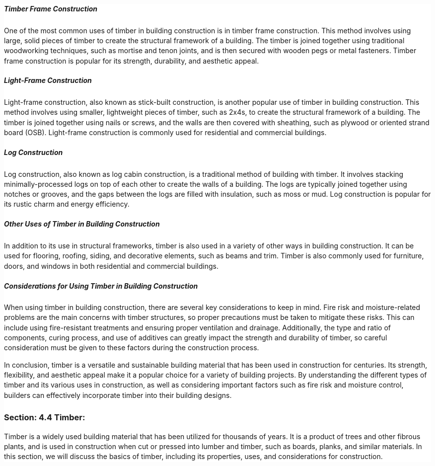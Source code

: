 ##### Timber Frame Construction

One of the most common uses of timber in building construction is in timber frame construction. This method involves using large, solid pieces of timber to create the structural framework of a building. The timber is joined together using traditional woodworking techniques, such as mortise and tenon joints, and is then secured with wooden pegs or metal fasteners. Timber frame construction is popular for its strength, durability, and aesthetic appeal.

##### Light-Frame Construction

Light-frame construction, also known as stick-built construction, is another popular use of timber in building construction. This method involves using smaller, lightweight pieces of timber, such as 2x4s, to create the structural framework of a building. The timber is joined together using nails or screws, and the walls are then covered with sheathing, such as plywood or oriented strand board (OSB). Light-frame construction is commonly used for residential and commercial buildings.

##### Log Construction

Log construction, also known as log cabin construction, is a traditional method of building with timber. It involves stacking minimally-processed logs on top of each other to create the walls of a building. The logs are typically joined together using notches or grooves, and the gaps between the logs are filled with insulation, such as moss or mud. Log construction is popular for its rustic charm and energy efficiency.

##### Other Uses of Timber in Building Construction

In addition to its use in structural frameworks, timber is also used in a variety of other ways in building construction. It can be used for flooring, roofing, siding, and decorative elements, such as beams and trim. Timber is also commonly used for furniture, doors, and windows in both residential and commercial buildings.

##### Considerations for Using Timber in Building Construction

When using timber in building construction, there are several key considerations to keep in mind. Fire risk and moisture-related problems are the main concerns with timber structures, so proper precautions must be taken to mitigate these risks. This can include using fire-resistant treatments and ensuring proper ventilation and drainage. Additionally, the type and ratio of components, curing process, and use of additives can greatly impact the strength and durability of timber, so careful consideration must be given to these factors during the construction process.

In conclusion, timber is a versatile and sustainable building material that has been used in construction for centuries. Its strength, flexibility, and aesthetic appeal make it a popular choice for a variety of building projects. By understanding the different types of timber and its various uses in construction, as well as considering important factors such as fire risk and moisture control, builders can effectively incorporate timber into their building designs.


### Section: 4.4 Timber:

Timber is a widely used building material that has been utilized for thousands of years. It is a product of trees and other fibrous plants, and is used in construction when cut or pressed into lumber and timber, such as boards, planks, and similar materials. In this section, we will discuss the basics of timber, including its properties, uses, and considerations for construction.

